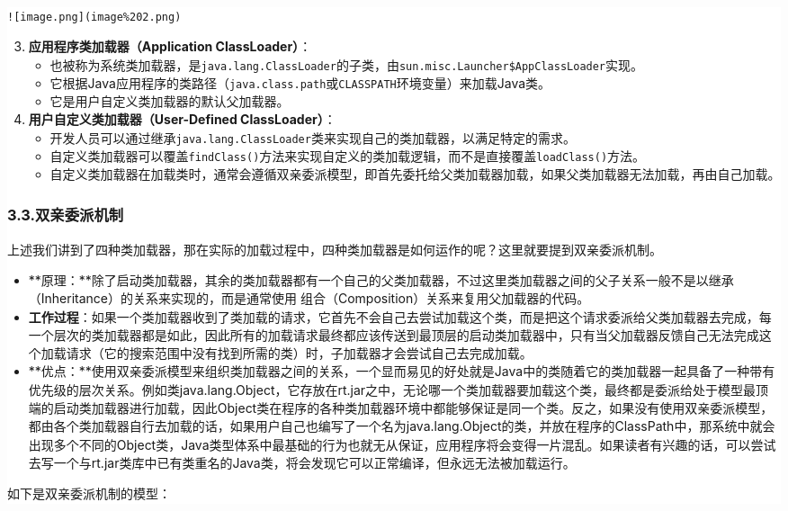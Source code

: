     ![image.png](image%202.png)
    
3. **应用程序类加载器（Application ClassLoader）**：
    - 也被称为系统类加载器，是`java.lang.ClassLoader`的子类，由`sun.misc.Launcher$AppClassLoader`实现。
    - 它根据Java应用程序的类路径（`java.class.path`或`CLASSPATH`环境变量）来加载Java类。
    - 它是用户自定义类加载器的默认父加载器。
4. **用户自定义类加载器（User-Defined ClassLoader）**：
    - 开发人员可以通过继承`java.lang.ClassLoader`类来实现自己的类加载器，以满足特定的需求。
    - 自定义类加载器可以覆盖`findClass()`方法来实现自定义的类加载逻辑，而不是直接覆盖`loadClass()`方法。
    - 自定义类加载器在加载类时，通常会遵循双亲委派模型，即首先委托给父类加载器加载，如果父类加载器无法加载，再由自己加载。

### 3.3.双亲委派机制

上述我们讲到了四种类加载器，那在实际的加载过程中，四种类加载器是如何运作的呢？这里就要提到双亲委派机制。

- **原理：**除了启动类加载器，其余的类加载器都有一个自己的父类加载器，不过这里类加载器之间的父子关系一般不是以继承（Inheritance）的关系来实现的，而是通常使用
组合（Composition）关系来复用父加载器的代码。
- **工作过程**：如果一个类加载器收到了类加载的请求，它首先不会自己去尝试加载这个类，而是把这个请求委派给父类加载器去完成，每一个层次的类加载器都是如此，因此所有的加载请求最终都应该传送到最顶层的启动类加载器中，只有当父加载器反馈自己无法完成这个加载请求（它的搜索范围中没有找到所需的类）时，子加载器才会尝试自己去完成加载。
- **优点：**使用双亲委派模型来组织类加载器之间的关系，一个显而易见的好处就是Java中的类随着它的类加载器一起具备了一种带有优先级的层次关系。例如类java.lang.Object，它存放在rt.jar之中，无论哪一个类加载器要加载这个类，最终都是委派给处于模型最顶端的启动类加载器进行加载，因此Object类在程序的各种类加载器环境中都能够保证是同一个类。反之，如果没有使用双亲委派模型，都由各个类加载器自行去加载的话，如果用户自己也编写了一个名为java.lang.Object的类，并放在程序的ClassPath中，那系统中就会出现多个不同的Object类，Java类型体系中最基础的行为也就无从保证，应用程序将会变得一片混乱。如果读者有兴趣的话，可以尝试去写一个与rt.jar类库中已有类重名的Java类，将会发现它可以正常编译，但永远无法被加载运行。

如下是双亲委派机制的模型：
